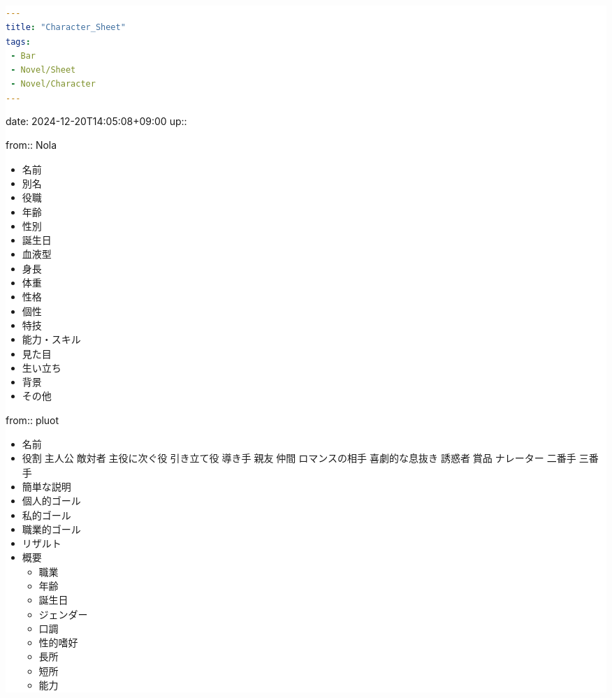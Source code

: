 ```yaml
---
title: "Character_Sheet"
tags:
 - Bar
 - Novel/Sheet
 - Novel/Character
---
```


date: 2024-12-20T14:05:08+09:00
up::

from:: Nola

- 名前
- 別名
- 役職
- 年齢
- 性別
- 誕生日
- 血液型
- 身長
- 体重
- 性格
- 個性
- 特技
- 能力・スキル
- 見た目
- 生い立ち
- 背景
- その他

from:: pluot

- 名前
- 役割
主人公
敵対者
主役に次ぐ役
引き立て役
導き手
親友
仲間
ロマンスの相手
喜劇的な息抜き
誘惑者
賞品
ナレーター
二番手
三番手
- 簡単な説明
- 個人的ゴール
- 私的ゴール
- 職業的ゴール
- リザルト
- 概要
	- 職業
	- 年齢
	- 誕生日
	- ジェンダー
	- 口調
	- 性的嗜好
	- 長所
	- 短所
	- 能力